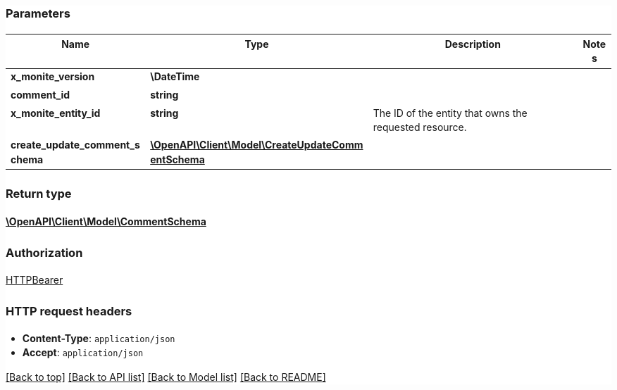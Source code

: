 ### Parameters

| Name | Type | Description  | Notes |
| ------------- | ------------- | ------------- | ------------- |
| **x_monite_version** | **\DateTime**|  | |
| **comment_id** | **string**|  | |
| **x_monite_entity_id** | **string**| The ID of the entity that owns the requested resource. | |
| **create_update_comment_schema** | [**\OpenAPI\Client\Model\CreateUpdateCommentSchema**](../Model/CreateUpdateCommentSchema.md)|  | |

### Return type

[**\OpenAPI\Client\Model\CommentSchema**](../Model/CommentSchema.md)

### Authorization

[HTTPBearer](../../README.md#HTTPBearer)

### HTTP request headers

- **Content-Type**: `application/json`
- **Accept**: `application/json`

[[Back to top]](#) [[Back to API list]](../../README.md#endpoints)
[[Back to Model list]](../../README.md#models)
[[Back to README]](../../README.md)

